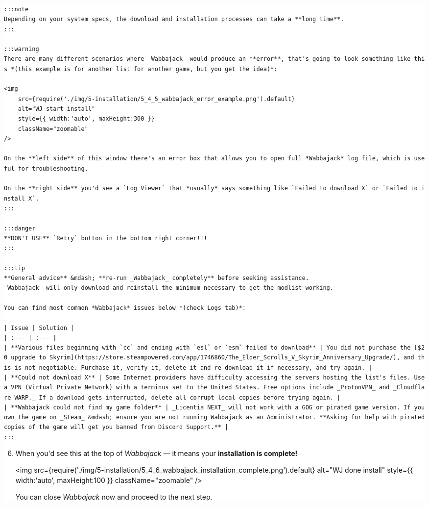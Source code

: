     :::note
    Depending on your system specs, the download and installation processes can take a **long time**.
    :::

    :::warning
    There are many different scenarios where _Wabbajack_ would produce an **error**, that's going to look something like this *(this example is for another list for another game, but you get the idea)*:

    <img 
        src={require('./img/5-installation/5_4_5_wabbajack_error_example.png').default}
        alt="WJ start install"
        style={{ width:'auto', maxHeight:300 }}
        className="zoomable"
    />

    On the **left side** of this window there's an error box that allows you to open full *Wabbajack* log file, which is useful for troubleshooting.

    On the **right side** you'd see a `Log Viewer` that *usually* says something like `Failed to download X` or `Failed to install X`.
    :::

    :::danger
    **DON'T USE** `Retry` button in the bottom right corner!!!
    :::

    :::tip
    **General advice** &mdash; **re-run _Wabbajack_ completely** before seeking assistance.
    _Wabbajack_ will only download and reinstall the minimum necessary to get the modlist working.

    You can find most common *Wabbajack* issues below *(check Logs tab)*:

    | Issue | Solution |
    | :--- | :--- |
    | **Various files beginning with `cc` and ending with `esl` or `esm` failed to download** | You did not purchase the [$20 upgrade to Skyrim](https://store.steampowered.com/app/1746860/The_Elder_Scrolls_V_Skyrim_Anniversary_Upgrade/), and this is not negotiable. Purchase it, verify it, delete it and re-download it if necessary, and try again. | 
    | **Could not download X** | Some Internet providers have difficulty accessing the servers hosting the list's files. Use a VPN (Virtual Private Network) with a terminus set to the United States. Free options include _ProtonVPN_ and _Cloudflare WARP._ If a download gets interrupted, delete all corrupt local copies before trying again. |
    | **Wabbajack could not find my game folder** | _Licentia NEXT_ will not work with a GOG or pirated game version. If you own the game on _Steam_ &mdash; ensure you are not running Wabbajack as an Administrator. **Asking for help with pirated copies of the game will get you banned from Discord Support.** |
    :::

6. When you'd see this at the top of *Wabbajack* &mdash; it means your **installation is complete!**

    <img 
        src={require('./img/5-installation/5_4_6_wabbajack_installation_complete.png').default}
        alt="WJ done install"
        style={{ width:'auto', maxHeight:100 }}
        className="zoomable"
    />

    You can close *Wabbajack* now and proceed to the next step.
